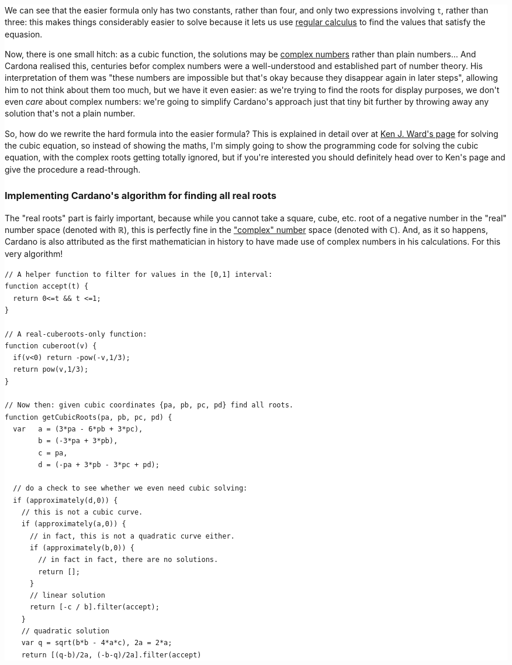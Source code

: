 We can see that the easier formula only has two constants, rather than four, and only two expressions involving `t`, rather than three: this makes things considerably easier to solve because it lets us use [regular calculus](https://www.wolframalpha.com/input/?i=t^3+%2B+pt+%2B+q) to find the values that satisfy the equasion.

Now, there is one small hitch: as a cubic function, the solutions may be [complex numbers](https://en.wikipedia.org/wiki/Complex_number) rather than plain numbers... And Cardona realised this, centuries befor complex numbers were a well-understood and established part of number theory. His interpretation of them was "these numbers are impossible but that's okay because they disappear again in later steps", allowing him to not think about them too much, but we have it even easier: as we're trying to find the roots for display purposes, we don't even _care_ about complex numbers: we're going to simplify Cardano's approach just that tiny bit further by throwing away any solution that's not a plain number.

So, how do we rewrite the hard formula into the easier formula? This is explained in detail over at [Ken J. Ward's page](https://trans4mind.com/personal_development/mathematics/polynomials/cubicAlgebra.htm) for solving the cubic equation, so instead of showing the maths, I'm simply going to show the programming code for solving the cubic equation, with the complex roots getting totally ignored, but if you're interested you should definitely head over to Ken's page and give the procedure a read-through.

<div class="howtocode">

### Implementing Cardano's algorithm for finding all real roots

The "real roots" part is fairly important, because while you cannot take a square, cube, etc. root of a negative number in the "real" number space (denoted with ℝ), this is perfectly fine in the ["complex" number](https://en.wikipedia.org/wiki/Complex_number) space (denoted with ℂ). And, as it so happens, Cardano is also attributed as the first mathematician in history to have made use of complex numbers in his calculations. For this very algorithm!

```
// A helper function to filter for values in the [0,1] interval:
function accept(t) {
  return 0<=t && t <=1;
}

// A real-cuberoots-only function:
function cuberoot(v) {
  if(v<0) return -pow(-v,1/3);
  return pow(v,1/3);
}

// Now then: given cubic coordinates {pa, pb, pc, pd} find all roots.
function getCubicRoots(pa, pb, pc, pd) {
  var   a = (3*pa - 6*pb + 3*pc),
        b = (-3*pa + 3*pb),
        c = pa,
        d = (-pa + 3*pb - 3*pc + pd);

  // do a check to see whether we even need cubic solving:
  if (approximately(d,0)) {
    // this is not a cubic curve.
    if (approximately(a,0)) {
      // in fact, this is not a quadratic curve either.
      if (approximately(b,0)) {
        // in fact in fact, there are no solutions.
        return [];
      }
      // linear solution
      return [-c / b].filter(accept);
    }
    // quadratic solution
    var q = sqrt(b*b - 4*a*c), 2a = 2*a;
    return [(q-b)/2a, (-b-q)/2a].filter(accept)
```